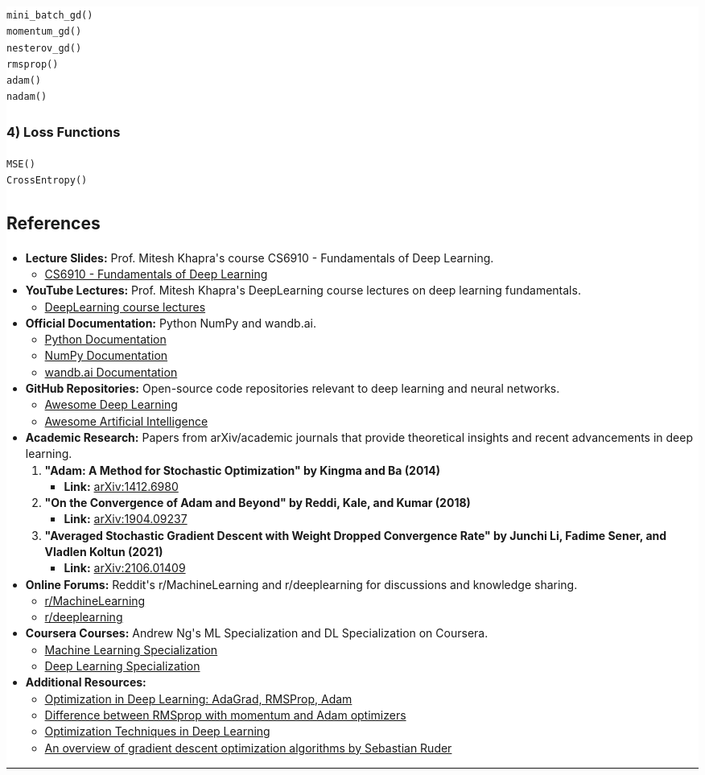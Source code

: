 ```python
mini_batch_gd()
momentum_gd()
nesterov_gd()
rmsprop()
adam()
nadam()
```

### 4) Loss Functions

```python
MSE()
CrossEntropy()
```

## References
- **Lecture Slides:** Prof. Mitesh Khapra's course CS6910 - Fundamentals of Deep Learning.  
  - [CS6910 - Fundamentals of Deep Learning](http://www.cse.iitm.ac.in/~miteshk/CS6910.html)
- **YouTube Lectures:** Prof. Mitesh Khapra's DeepLearning course lectures on deep learning fundamentals.  
  - [DeepLearning course lectures](https://www.youtube.com/playlist?list=PLyqSpQzTE6M9gCgajvQbc68Hk_JKGBAYT)
- **Official Documentation:** Python NumPy and wandb.ai.  
  - [Python Documentation](https://docs.python.org/3/)
  - [NumPy Documentation](https://numpy.org/doc/)
  - [wandb.ai Documentation](https://docs.wandb.ai/tutorials)
- **GitHub Repositories:** Open-source code repositories relevant to deep learning and neural networks.  
  - [Awesome Deep Learning](https://github.com/ChristosChristofidis/awesome-deep-learning)
  - [Awesome Artificial Intelligence](https://github.com/owainlewis/awesome-artificial-intelligence)
- **Academic Research:** Papers from arXiv/academic journals that provide theoretical insights and recent advancements in deep learning.
  1. **"Adam: A Method for Stochastic Optimization" by Kingma and Ba (2014)**
     - **Link:** [arXiv:1412.6980](https://arxiv.org/abs/1412.6980)
  2. **"On the Convergence of Adam and Beyond" by Reddi, Kale, and Kumar (2018)**
     - **Link:** [arXiv:1904.09237](https://arxiv.org/abs/1904.09237)
  3. **"Averaged Stochastic Gradient Descent with Weight Dropped Convergence Rate" by Junchi Li, Fadime Sener, and Vladlen Koltun (2021)**
     - **Link:** [arXiv:2106.01409](https://arxiv.org/abs/2106.01409)
- **Online Forums:** Reddit's r/MachineLearning and r/deeplearning for discussions and knowledge sharing.  
  - [r/MachineLearning](https://www.reddit.com/r/MachineLearning/)
  - [r/deeplearning](https://www.reddit.com/r/deeplearning/)
- **Coursera Courses:** Andrew Ng's ML Specialization and DL Specialization on Coursera.  
  - [Machine Learning Specialization](https://www.deeplearning.ai/courses/machine-learning-specialization/)
  - [Deep Learning Specialization](https://www.deeplearning.ai/courses/deep-learning-specialization/)
- **Additional Resources:**
  - [Optimization in Deep Learning: AdaGrad, RMSProp, Adam](https://artemoppermann.com/optimization-in-deep-learning-adagrad-rmsprop-adam/)
  - [Difference between RMSprop with momentum and Adam optimizers](https://datascience.stackexchange.com/questions/26792/difference-between-rmsprop-with-momentum-and-adam-optimizers)
  - [Optimization Techniques in Deep Learning](https://blogs.brain-mentors.com/optimization-techniques-in-deep-learning/)
  - [An overview of gradient descent optimization algorithms by Sebastian Ruder](https://www.ruder.io/optimizing-gradient-descent/)
---
